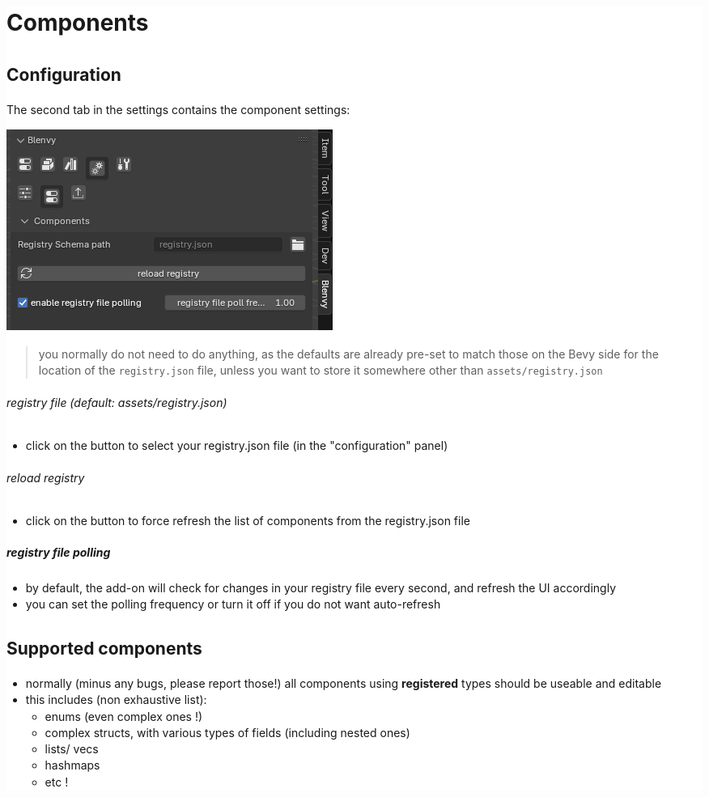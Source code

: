 # Components

## Configuration

The second tab in the settings contains the component settings:

![blenvy component settings](./docs/blenvy_configuration_components.png)


> you normally do not need to do anything, as the defaults are already pre-set to match those on the Bevy side for the location of the ```registry.json``` file, unless you want to store it somewhere other than ```assets/registry.json```

###### registry file (default: assets/registry.json)

- click on the button to select your registry.json file (in the "configuration" panel)

###### reload registry

- click on the button to force refresh the list of components from the registry.json file


##### registry file polling

* by default, the add-on will check for changes in your registry file every second, and refresh the UI accordingly
* you can set the polling frequency or turn it off if you do not want auto-refresh


## Supported components

- normally (minus any bugs, please report those!) all components using **registered** types should be useable and editable
- this includes (non exhaustive list):
  * enums (even complex ones !)  
  * complex structs, with various types of fields (including nested ones)
  * lists/ vecs
  * hashmaps
  * etc !
